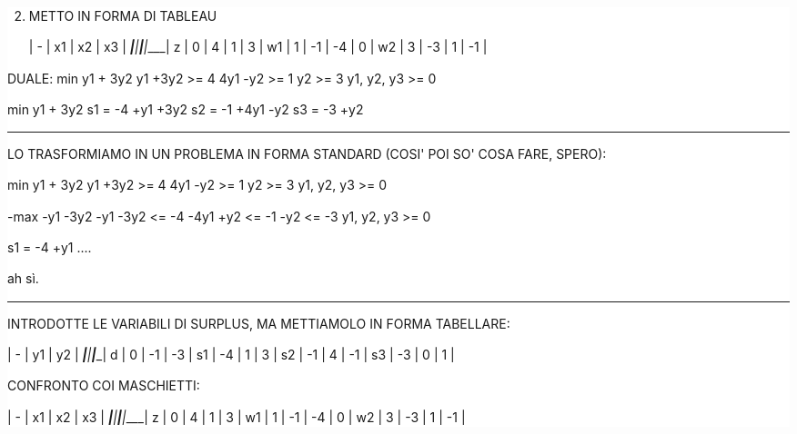 2. METTO IN FORMA DI TABLEAU

   |  - | x1 | x2 | x3 | 
___|____|____|____|____| 
z  |  0 |  4 |  1 |  3 |
w1 |  1 | -1 | -4 |  0 |
w2 |  3 | -3 |  1 | -1 |


DUALE:
min y1 + 3y2
 y1 +3y2 >= 4
4y1  -y2 >= 1
      y2 >= 3
y1, y2, y3 >= 0

min y1 + 3y2
s1 = -4  +y1 +3y2
s2 = -1 +4y1 -y2
s3 = -3 +y2
_________
LO TRASFORMIAMO IN UN PROBLEMA IN FORMA STANDARD (COSI' POI SO' COSA FARE, SPERO):

min y1 + 3y2
 y1 +3y2 >= 4
4y1  -y2 >= 1
      y2 >= 3
y1, y2, y3 >= 0

-max -y1 -3y2
 -y1 -3y2 <= -4
-4y1  +y2 <= -1
     -y2 <= -3
y1, y2, y3 >= 0

s1 = -4 +y1 ....

ah sì.
____________________________________________________

INTRODOTTE LE VARIABILI DI SURPLUS, MA METTIAMOLO IN FORMA TABELLARE:

   |  - | y1 | y2 | 
___|____|____|____| 
d  |  0 | -1 | -3 |
s1 | -4 |  1 |  3 |
s2 | -1 |  4 | -1 |
s3 | -3 |  0 |  1 |

CONFRONTO COI MASCHIETTI:

   |  - | x1 | x2 | x3 | 
___|____|____|____|____| 
z  |  0 |  4 |  1 |  3 |
w1 |  1 | -1 | -4 |  0 |
w2 |  3 | -3 |  1 | -1 |
